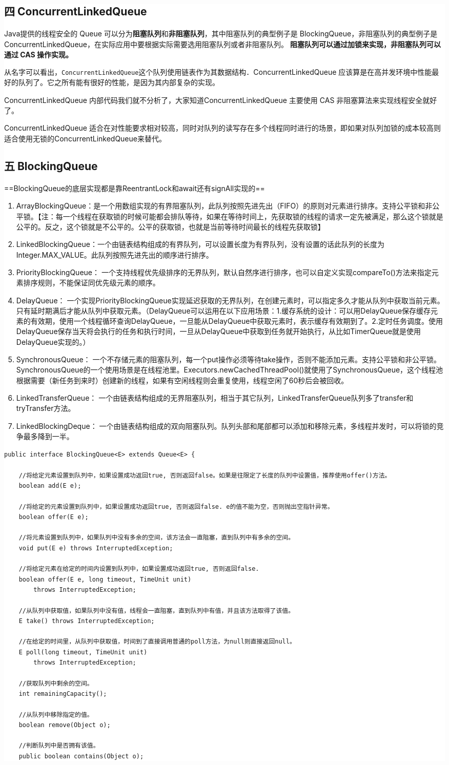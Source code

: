 ## 四 ConcurrentLinkedQueue

Java提供的线程安全的 Queue 可以分为**阻塞队列**和**非阻塞队列**，其中阻塞队列的典型例子是 BlockingQueue，非阻塞队列的典型例子是ConcurrentLinkedQueue，在实际应用中要根据实际需要选用阻塞队列或者非阻塞队列。 **阻塞队列可以通过加锁来实现，非阻塞队列可以通过 CAS 操作实现。**

从名字可以看出，`ConcurrentLinkedQueue`这个队列使用链表作为其数据结构．ConcurrentLinkedQueue 应该算是在高并发环境中性能最好的队列了。它之所有能有很好的性能，是因为其内部复杂的实现。

ConcurrentLinkedQueue 内部代码我们就不分析了，大家知道ConcurrentLinkedQueue 主要使用 CAS 非阻塞算法来实现线程安全就好了。

ConcurrentLinkedQueue 适合在对性能要求相对较高，同时对队列的读写存在多个线程同时进行的场景，即如果对队列加锁的成本较高则适合使用无锁的ConcurrentLinkedQueue来替代。

##  五 BlockingQueue

==BlockingQueue的底层实现都是靠ReentrantLock和await还有signAll实现的==

1. ArrayBlockingQueue：是一个用数组实现的有界阻塞队列，此队列按照先进先出（FIFO）的原则对元素进行排序。支持公平锁和非公平锁。【注：每一个线程在获取锁的时候可能都会排队等待，如果在等待时间上，先获取锁的线程的请求一定先被满足，那么这个锁就是公平的。反之，这个锁就是不公平的。公平的获取锁，也就是当前等待时间最长的线程先获取锁】

1. LinkedBlockingQueue：一个由链表结构组成的有界队列，可以设置长度为有界队列，没有设置的话此队列的长度为Integer.MAX_VALUE。此队列按照先进先出的顺序进行排序。

1. PriorityBlockingQueue： 一个支持线程优先级排序的无界队列，默认自然序进行排序，也可以自定义实现compareTo()方法来指定元素排序规则，不能保证同优先级元素的顺序。

1. DelayQueue： 一个实现PriorityBlockingQueue实现延迟获取的无界队列，在创建元素时，可以指定多久才能从队列中获取当前元素。只有延时期满后才能从队列中获取元素。（DelayQueue可以运用在以下应用场景：1.缓存系统的设计：可以用DelayQueue保存缓存元素的有效期，使用一个线程循环查询DelayQueue，一旦能从DelayQueue中获取元素时，表示缓存有效期到了。2.定时任务调度。使用DelayQueue保存当天将会执行的任务和执行时间，一旦从DelayQueue中获取到任务就开始执行，从比如TimerQueue就是使用DelayQueue实现的。）

1. SynchronousQueue： 一个不存储元素的阻塞队列，每一个put操作必须等待take操作，否则不能添加元素。支持公平锁和非公平锁。SynchronousQueue的一个使用场景是在线程池里。Executors.newCachedThreadPool()就使用了SynchronousQueue，这个线程池根据需要（新任务到来时）创建新的线程，如果有空闲线程则会重复使用，线程空闲了60秒后会被回收。

1. LinkedTransferQueue： 一个由链表结构组成的无界阻塞队列，相当于其它队列，LinkedTransferQueue队列多了transfer和tryTransfer方法。

1. LinkedBlockingDeque： 一个由链表结构组成的双向阻塞队列。队列头部和尾部都可以添加和移除元素，多线程并发时，可以将锁的竞争最多降到一半。
```
public interface BlockingQueue<E> extends Queue<E> {

    //将给定元素设置到队列中，如果设置成功返回true, 否则返回false。如果是往限定了长度的队列中设置值，推荐使用offer()方法。
    boolean add(E e);

    //将给定的元素设置到队列中，如果设置成功返回true, 否则返回false. e的值不能为空，否则抛出空指针异常。
    boolean offer(E e);

    //将元素设置到队列中，如果队列中没有多余的空间，该方法会一直阻塞，直到队列中有多余的空间。
    void put(E e) throws InterruptedException;

    //将给定元素在给定的时间内设置到队列中，如果设置成功返回true, 否则返回false.
    boolean offer(E e, long timeout, TimeUnit unit)
        throws InterruptedException;

    //从队列中获取值，如果队列中没有值，线程会一直阻塞，直到队列中有值，并且该方法取得了该值。
    E take() throws InterruptedException;

    //在给定的时间里，从队列中获取值，时间到了直接调用普通的poll方法，为null则直接返回null。
    E poll(long timeout, TimeUnit unit)
        throws InterruptedException;

    //获取队列中剩余的空间。
    int remainingCapacity();

    //从队列中移除指定的值。
    boolean remove(Object o);

    //判断队列中是否拥有该值。
    public boolean contains(Object o);
```